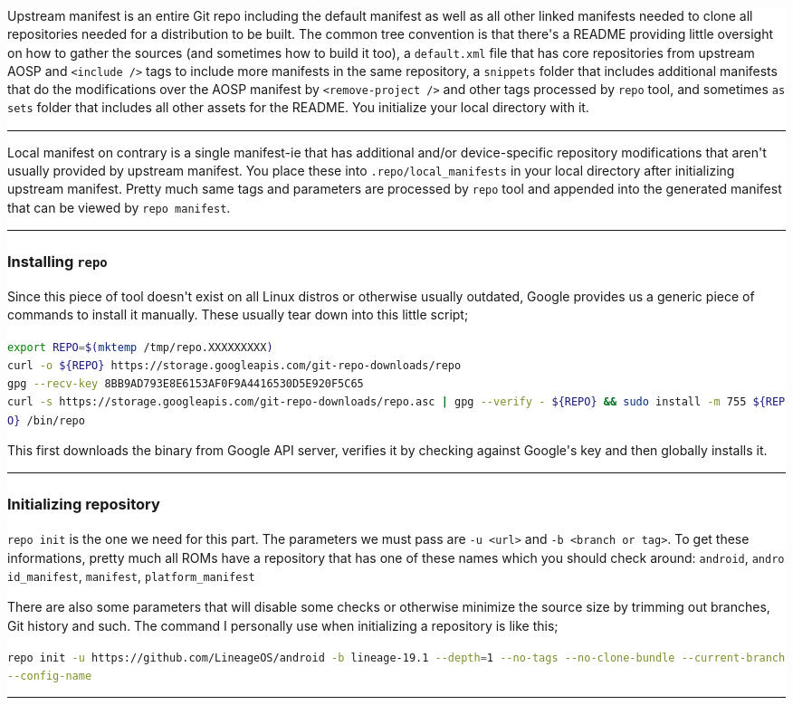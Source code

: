 
Upstream manifest is an entire Git repo including the default manifest as well as all other linked manifests needed to clone all repositories needed for a distribution to be built. The common tree convention is that there's a README providing little oversight on how to gather the sources (and sometimes how to build it too), a `default.xml` file that has core repositories from upstream AOSP and `<include />` tags to include more manifests in the same repository, a `snippets` folder that includes additional manifests that do the modifications over the AOSP manifest by `<remove-project />` and other tags processed by `repo` tool, and sometimes `assets` folder that includes all other assets for the README. You initialize your local directory with it.

---

Local manifest on contrary is a single manifest-ie that has additional and/or device-specific repository modifications that aren't usually provided by upstream manifest. You place these into `.repo/local_manifests` in your local directory after initializing upstream manifest. Pretty much same tags and parameters are processed by `repo` tool and appended into the generated manifest that can be viewed by `repo manifest`.

---

### Installing `repo`

Since this piece of tool doesn't exist on all Linux distros or otherwise usually outdated, Google provides us a generic piece of commands to install it manually. These usually tear down into this little script;

```bash
export REPO=$(mktemp /tmp/repo.XXXXXXXXX)
curl -o ${REPO} https://storage.googleapis.com/git-repo-downloads/repo
gpg --recv-key 8BB9AD793E8E6153AF0F9A4416530D5E920F5C65
curl -s https://storage.googleapis.com/git-repo-downloads/repo.asc | gpg --verify - ${REPO} && sudo install -m 755 ${REPO} /bin/repo
```

This first downloads the binary from Google API server, verifies it by checking against Google's key and then globally installs it.

---

### Initializing repository

`repo init` is the one we need for this part. The parameters we must pass are `-u <url>` and `-b <branch or tag>`. To get these informations, pretty much all ROMs have a repository that has one of these names which you should check around: `android`, `android_manifest`, `manifest`, `platform_manifest`

There are also some parameters that will disable some checks or otherwise minimize the source size by trimming out branches, Git history and such. The command I personally use when initializing a repository is like this;

```bash
repo init -u https://github.com/LineageOS/android -b lineage-19.1 --depth=1 --no-tags --no-clone-bundle --current-branch --config-name
```

---
